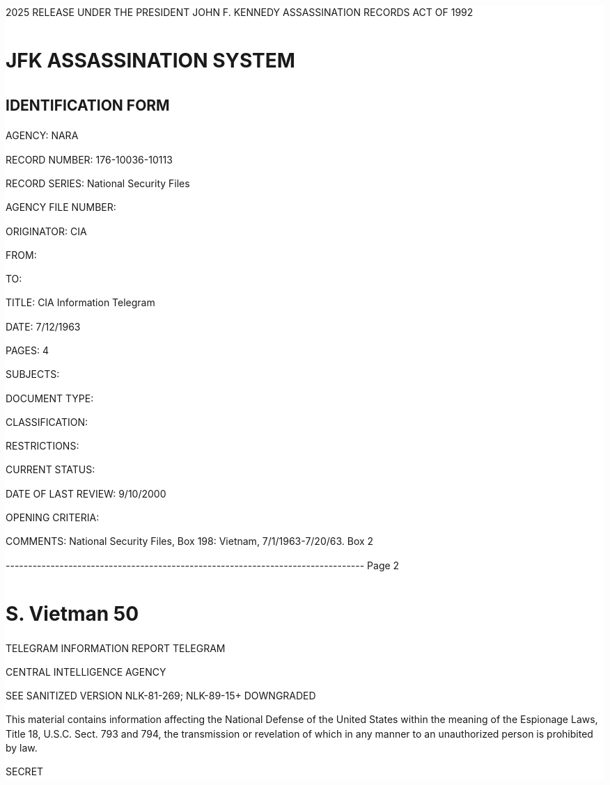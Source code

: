 2025 RELEASE UNDER THE PRESIDENT JOHN F. KENNEDY ASSASSINATION RECORDS ACT OF 1992

# JFK ASSASSINATION SYSTEM
## IDENTIFICATION FORM

AGENCY: NARA

RECORD NUMBER: 176-10036-10113

RECORD SERIES: National Security Files

AGENCY FILE NUMBER:

ORIGINATOR: CIA

FROM:

TO:

TITLE: CIA Information Telegram

DATE: 7/12/1963

PAGES: 4

SUBJECTS:

DOCUMENT TYPE:

CLASSIFICATION:

RESTRICTIONS:

CURRENT STATUS:

DATE OF LAST REVIEW: 9/10/2000

OPENING CRITERIA:

COMMENTS: National Security Files, Box 198: Vietnam, 7/1/1963-7/20/63. Box 2


-------------------------------------------------------------------------------- Page 2

# S. Vietman 50

TELEGRAM INFORMATION REPORT TELEGRAM

CENTRAL INTELLIGENCE AGENCY

SEE SANITIZED VERSION
NLK-81-269; NLK-89-15+
DOWNGRADED

This material contains information affecting the National Defense of the United States within the meaning of the Espionage Laws, Title 18, U.S.C. Sect. 793 and 794, the transmission or revelation of which in any manner to an unauthorized person is prohibited by law.

SECRET
